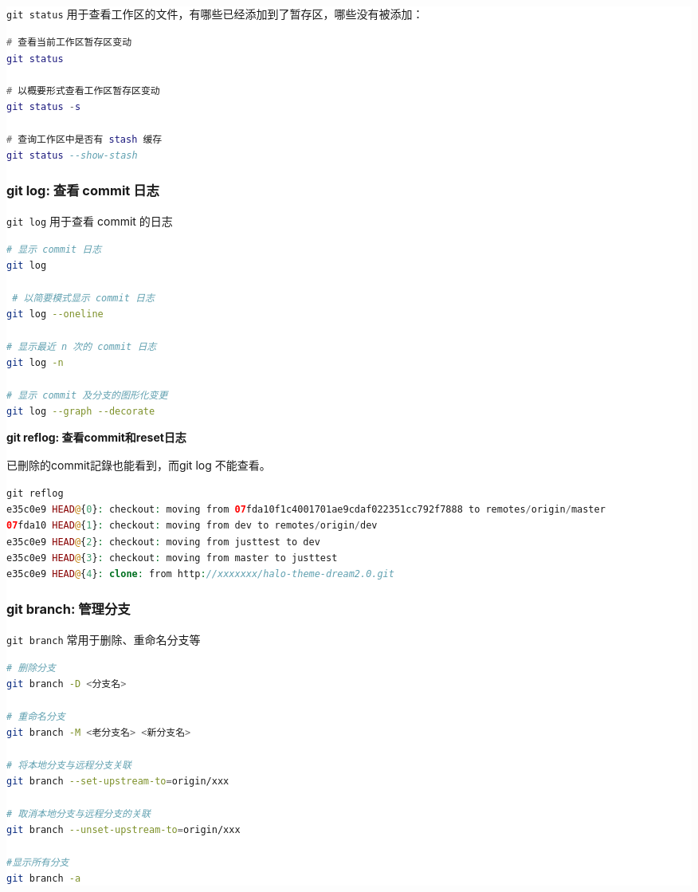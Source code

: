 `git status` 用于查看工作区的文件，有哪些已经添加到了暂存区，哪些没有被添加：

```lua
# 查看当前工作区暂存区变动 
git status 

# 以概要形式查看工作区暂存区变动 
git status -s 

# 查询工作区中是否有 stash 缓存 
git status --show-stash
```

### git log: 查看 commit 日志

`git log` 用于查看 commit 的日志

```bash
# 显示 commit 日志 
git log

 # 以简要模式显示 commit 日志 
git log --oneline 

# 显示最近 n 次的 commit 日志 
git log -n 

# 显示 commit 及分支的图形化变更 
git log --graph --decorate
```

**git reflog: 查看commit和reset日志**

已刪除的commit記錄也能看到，而git log 不能查看。

```php
git reflog
e35c0e9 HEAD@{0}: checkout: moving from 07fda10f1c4001701ae9cdaf022351cc792f7888 to remotes/origin/master
07fda10 HEAD@{1}: checkout: moving from dev to remotes/origin/dev
e35c0e9 HEAD@{2}: checkout: moving from justtest to dev
e35c0e9 HEAD@{3}: checkout: moving from master to justtest
e35c0e9 HEAD@{4}: clone: from http://xxxxxxx/halo-theme-dream2.0.git
```

### git branch: 管理分支

`git branch` 常用于删除、重命名分支等

```bash
# 删除分支 
git branch -D <分支名> 

# 重命名分支 
git branch -M <老分支名> <新分支名> 

# 将本地分支与远程分支关联 
git branch --set-upstream-to=origin/xxx 

# 取消本地分支与远程分支的关联 
git branch --unset-upstream-to=origin/xxx

#显示所有分支
git branch -a
```

